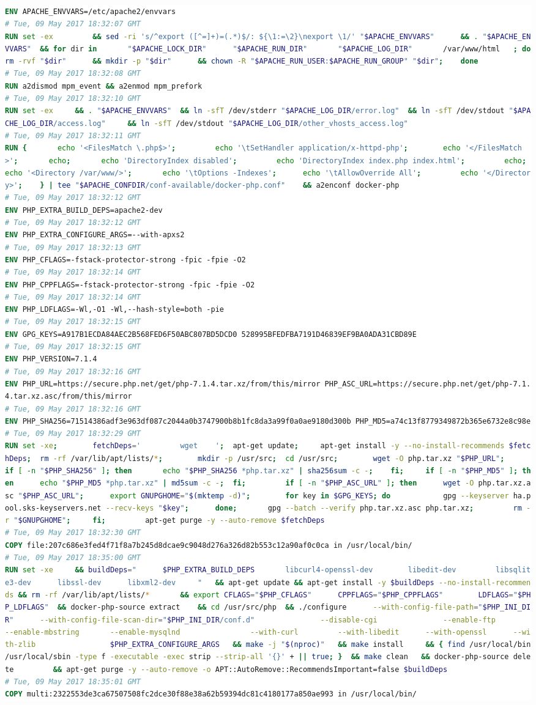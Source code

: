 ```dockerfile
ENV APACHE_ENVVARS=/etc/apache2/envvars
# Tue, 09 May 2017 18:32:07 GMT
RUN set -ex 		&& sed -ri 's/^export ([^=]+)=(.*)$/: ${\1:=\2}\nexport \1/' "$APACHE_ENVVARS" 		&& . "$APACHE_ENVVARS" 	&& for dir in 		"$APACHE_LOCK_DIR" 		"$APACHE_RUN_DIR" 		"$APACHE_LOG_DIR" 		/var/www/html 	; do 		rm -rvf "$dir" 		&& mkdir -p "$dir" 		&& chown -R "$APACHE_RUN_USER:$APACHE_RUN_GROUP" "$dir"; 	done
# Tue, 09 May 2017 18:32:08 GMT
RUN a2dismod mpm_event && a2enmod mpm_prefork
# Tue, 09 May 2017 18:32:10 GMT
RUN set -ex 	&& . "$APACHE_ENVVARS" 	&& ln -sfT /dev/stderr "$APACHE_LOG_DIR/error.log" 	&& ln -sfT /dev/stdout "$APACHE_LOG_DIR/access.log" 	&& ln -sfT /dev/stdout "$APACHE_LOG_DIR/other_vhosts_access.log"
# Tue, 09 May 2017 18:32:11 GMT
RUN { 		echo '<FilesMatch \.php$>'; 		echo '\tSetHandler application/x-httpd-php'; 		echo '</FilesMatch>'; 		echo; 		echo 'DirectoryIndex disabled'; 		echo 'DirectoryIndex index.php index.html'; 		echo; 		echo '<Directory /var/www/>'; 		echo '\tOptions -Indexes'; 		echo '\tAllowOverride All'; 		echo '</Directory>'; 	} | tee "$APACHE_CONFDIR/conf-available/docker-php.conf" 	&& a2enconf docker-php
# Tue, 09 May 2017 18:32:12 GMT
ENV PHP_EXTRA_BUILD_DEPS=apache2-dev
# Tue, 09 May 2017 18:32:12 GMT
ENV PHP_EXTRA_CONFIGURE_ARGS=--with-apxs2
# Tue, 09 May 2017 18:32:13 GMT
ENV PHP_CFLAGS=-fstack-protector-strong -fpic -fpie -O2
# Tue, 09 May 2017 18:32:14 GMT
ENV PHP_CPPFLAGS=-fstack-protector-strong -fpic -fpie -O2
# Tue, 09 May 2017 18:32:14 GMT
ENV PHP_LDFLAGS=-Wl,-O1 -Wl,--hash-style=both -pie
# Tue, 09 May 2017 18:32:15 GMT
ENV GPG_KEYS=A917B1ECDA84AEC2B568FED6F50ABC807BD5DCD0 528995BFEDFBA7191D46839EF9BA0ADA31CBD89E
# Tue, 09 May 2017 18:32:15 GMT
ENV PHP_VERSION=7.1.4
# Tue, 09 May 2017 18:32:16 GMT
ENV PHP_URL=https://secure.php.net/get/php-7.1.4.tar.xz/from/this/mirror PHP_ASC_URL=https://secure.php.net/get/php-7.1.4.tar.xz.asc/from/this/mirror
# Tue, 09 May 2017 18:32:16 GMT
ENV PHP_SHA256=71514386adf3e963df087c2044a0b3747900b8b1fc8da3a99f0a0ae9180d300b PHP_MD5=a74c13f8779349872b365e6732e8c98e
# Tue, 09 May 2017 18:32:29 GMT
RUN set -xe; 		fetchDeps=' 		wget 	'; 	apt-get update; 	apt-get install -y --no-install-recommends $fetchDeps; 	rm -rf /var/lib/apt/lists/*; 		mkdir -p /usr/src; 	cd /usr/src; 		wget -O php.tar.xz "$PHP_URL"; 		if [ -n "$PHP_SHA256" ]; then 		echo "$PHP_SHA256 *php.tar.xz" | sha256sum -c -; 	fi; 	if [ -n "$PHP_MD5" ]; then 		echo "$PHP_MD5 *php.tar.xz" | md5sum -c -; 	fi; 		if [ -n "$PHP_ASC_URL" ]; then 		wget -O php.tar.xz.asc "$PHP_ASC_URL"; 		export GNUPGHOME="$(mktemp -d)"; 		for key in $GPG_KEYS; do 			gpg --keyserver ha.pool.sks-keyservers.net --recv-keys "$key"; 		done; 		gpg --batch --verify php.tar.xz.asc php.tar.xz; 		rm -r "$GNUPGHOME"; 	fi; 		apt-get purge -y --auto-remove $fetchDeps
# Tue, 09 May 2017 18:32:30 GMT
COPY file:207c686e3fed4f71f8a7b245d8dcae9c9048d276a326d82b553c12a90af0c0ca in /usr/local/bin/ 
# Tue, 09 May 2017 18:35:00 GMT
RUN set -xe 	&& buildDeps=" 		$PHP_EXTRA_BUILD_DEPS 		libcurl4-openssl-dev 		libedit-dev 		libsqlite3-dev 		libssl-dev 		libxml2-dev 	" 	&& apt-get update && apt-get install -y $buildDeps --no-install-recommends && rm -rf /var/lib/apt/lists/* 		&& export CFLAGS="$PHP_CFLAGS" 		CPPFLAGS="$PHP_CPPFLAGS" 		LDFLAGS="$PHP_LDFLAGS" 	&& docker-php-source extract 	&& cd /usr/src/php 	&& ./configure 		--with-config-file-path="$PHP_INI_DIR" 		--with-config-file-scan-dir="$PHP_INI_DIR/conf.d" 				--disable-cgi 				--enable-ftp 		--enable-mbstring 		--enable-mysqlnd 				--with-curl 		--with-libedit 		--with-openssl 		--with-zlib 				$PHP_EXTRA_CONFIGURE_ARGS 	&& make -j "$(nproc)" 	&& make install 	&& { find /usr/local/bin /usr/local/sbin -type f -executable -exec strip --strip-all '{}' + || true; } 	&& make clean 	&& docker-php-source delete 		&& apt-get purge -y --auto-remove -o APT::AutoRemove::RecommendsImportant=false $buildDeps
# Tue, 09 May 2017 18:35:01 GMT
COPY multi:2322553de3ca67507508fc2dce30f88e38a62b59394dc81c4180177a850ae993 in /usr/local/bin/ 
```
